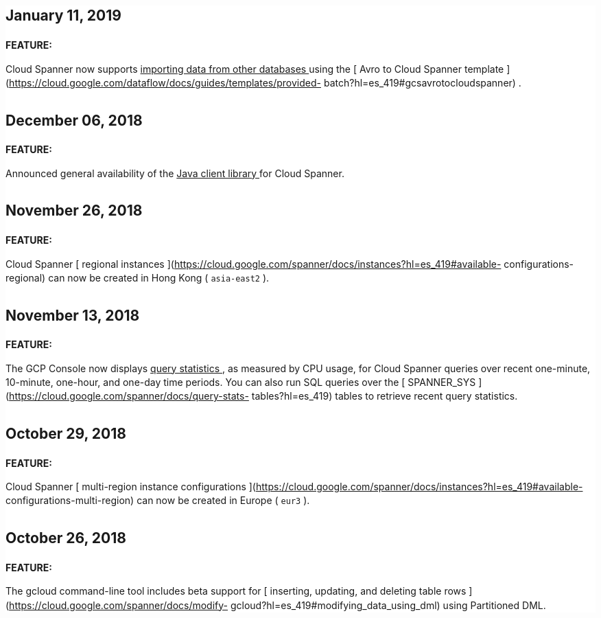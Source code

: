 ##  January 11, 2019

**FEATURE:**

Cloud Spanner now supports [ importing data from other databases
](https://cloud.google.com/spanner/docs/import-non-spanner?hl=es_419) using
the [ Avro to Cloud Spanner template
](https://cloud.google.com/dataflow/docs/guides/templates/provided-
batch?hl=es_419#gcsavrotocloudspanner) .

##  December 06, 2018

**FEATURE:**

Announced general availability of the [ Java client library
](https://cloud.google.com/spanner/docs/reference/libraries?hl=es_419) for
Cloud Spanner.

##  November 26, 2018

**FEATURE:**

Cloud Spanner [ regional instances
](https://cloud.google.com/spanner/docs/instances?hl=es_419#available-
configurations-regional) can now be created in Hong Kong ( ` asia-east2 ` ).

##  November 13, 2018

**FEATURE:**

The GCP Console now displays [ query statistics
](https://cloud.google.com/spanner/docs/query-statistics?hl=es_419) , as
measured by CPU usage, for Cloud Spanner queries over recent one-minute,
10-minute, one-hour, and one-day time periods. You can also run SQL queries
over the [ SPANNER_SYS ](https://cloud.google.com/spanner/docs/query-stats-
tables?hl=es_419) tables to retrieve recent query statistics.

##  October 29, 2018

**FEATURE:**

Cloud Spanner [ multi-region instance configurations
](https://cloud.google.com/spanner/docs/instances?hl=es_419#available-
configurations-multi-region) can now be created in Europe ( ` eur3 ` ).

##  October 26, 2018

**FEATURE:**

The gcloud command-line tool includes beta support for [ inserting, updating,
and deleting table rows ](https://cloud.google.com/spanner/docs/modify-
gcloud?hl=es_419#modifying_data_using_dml) using Partitioned DML.
